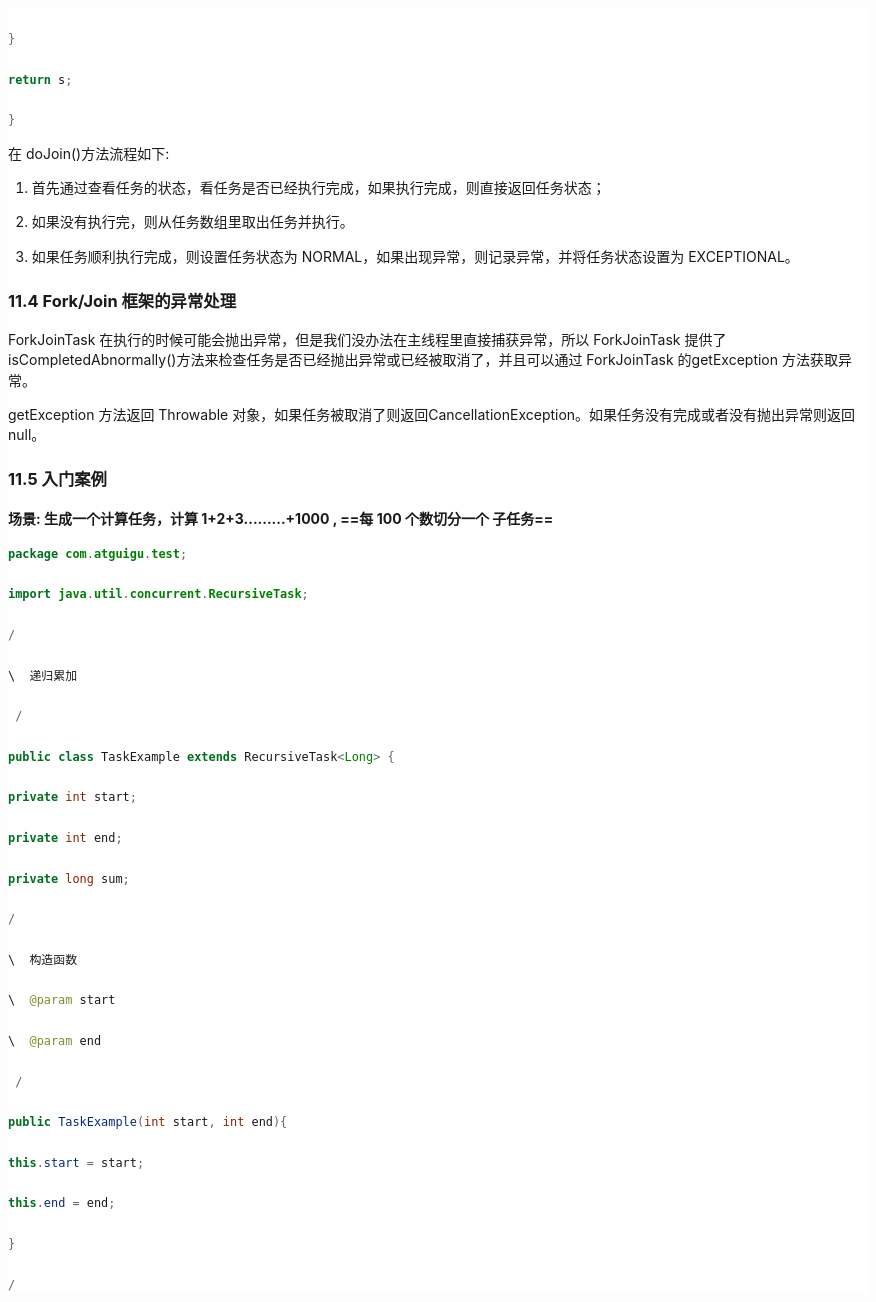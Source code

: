 ```java

}

return s; 

} 
```

在 doJoin()方法流程如下:

1. 首先通过查看任务的状态，看任务是否已经执行完成，如果执行完成，则直接返回任务状态；

2. 如果没有执行完，则从任务数组里取出任务并执行。

3. 如果任务顺利执行完成，则设置任务状态为 NORMAL，如果出现异常，则记录异常，并将任务状态设置为 EXCEPTIONAL。 

###   11.4 Fork/Join 框架的异常处理  

ForkJoinTask 在执行的时候可能会抛出异常，但是我们没办法在主线程里直接捕获异常，所以 ForkJoinTask 提供了 isCompletedAbnormally()方法来检查任务是否已经抛出异常或已经被取消了，并且可以通过 ForkJoinTask 的getException 方法获取异常。

getException 方法返回 Throwable 对象，如果任务被取消了则返回CancellationException。如果任务没有完成或者没有抛出异常则返回 null。 

###   11.5 入门案例  

  **场景: 生成一个计算任务，计算 1+2+3.........+1000  ,  ==每 100 个数切分一个  子任务==**  

```java
package com.atguigu.test;

import java.util.concurrent.RecursiveTask;

/  

\  递归累加

 /

public class TaskExample extends RecursiveTask<Long> {

private int start;

private int end;

private long sum;

/  

\  构造函数

\  @param start

\  @param end

 /

public TaskExample(int start, int end){

this.start = start;

this.end = end; 

}

/  

```